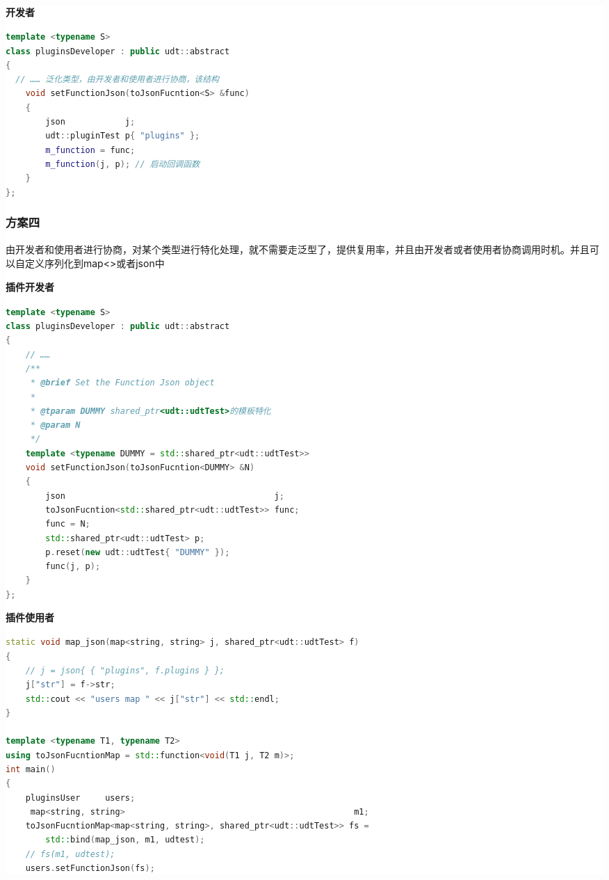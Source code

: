 **开发者**

```cpp
template <typename S>
class pluginsDeveloper : public udt::abstract
{
  // …… 泛化类型，由开发者和使用者进行协商，该结构
    void setFunctionJson(toJsonFucntion<S> &func)
    {
        json            j;
        udt::pluginTest p{ "plugins" };
        m_function = func;
        m_function(j, p); // 启动回调函数
    }
};
```

### 方案四

由开发者和使用者进行协商，对某个类型进行特化处理，就不需要走泛型了，提供复用率，并且由开发者或者使用者协商调用时机。并且可以自定义序列化到map<>或者json中

**插件开发者**

```cpp
template <typename S>
class pluginsDeveloper : public udt::abstract
{
    // ……
    /**
     * @brief Set the Function Json object
     *
     * @tparam DUMMY shared_ptr<udt::udtTest>的模板特化
     * @param N
     */
    template <typename DUMMY = std::shared_ptr<udt::udtTest>>
    void setFunctionJson(toJsonFucntion<DUMMY> &N)
    {
        json                                          j;
        toJsonFucntion<std::shared_ptr<udt::udtTest>> func;
        func = N;
        std::shared_ptr<udt::udtTest> p;
        p.reset(new udt::udtTest{ "DUMMY" });
        func(j, p);
    }
};
```

**插件使用者**

```cpp
static void map_json(map<string, string> j, shared_ptr<udt::udtTest> f)
{
    // j = json{ { "plugins", f.plugins } };
    j["str"] = f->str;
    std::cout << "users map " << j["str"] << std::endl;
}

template <typename T1, typename T2>
using toJsonFucntionMap = std::function<void(T1 j, T2 m)>;
int main()
{
    pluginsUser     users;
     map<string, string>                                              m1;
    toJsonFucntionMap<map<string, string>, shared_ptr<udt::udtTest>> fs =
        std::bind(map_json, m1, udtest);
    // fs(m1, udtest);
    users.setFunctionJson(fs);
```